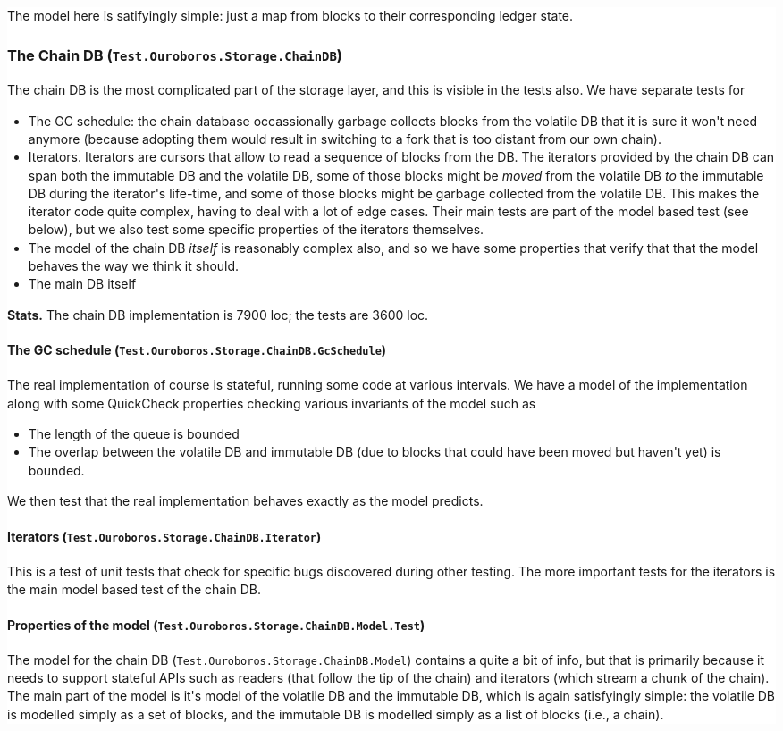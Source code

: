 The model here is satifyingly simple: just a map from blocks to their
corresponding ledger state.

### The Chain DB (`Test.Ouroboros.Storage.ChainDB`)

The chain DB is the most complicated part of the storage layer, and this is
visible in the tests also. We have separate tests for

* The GC schedule: the chain database occassionally garbage collects blocks
  from the volatile DB that it is sure it won't need anymore (because adopting
  them would result in switching to a fork that is too distant from our own
  chain).
* Iterators. Iterators are cursors that allow to read a sequence of blocks
  from the DB. The iterators provided by the chain DB can span both the
  immutable DB and the volatile DB, some of those blocks might be _moved_ from
  the volatile DB _to_ the immutable DB during the iterator's life-time, and
  some of those blocks might be garbage collected from the volatile DB. This
  makes the iterator code quite complex, having to deal with a lot of edge cases.
  Their main tests are part of the model based test (see below), but we also
  test some specific properties of the iterators themselves.
* The model of the chain DB _itself_ is reasonably complex also, and so we have
  some properties that verify that that the model behaves the way we think it
  should.
* The main DB itself

**Stats.** The chain DB implementation is 7900 loc; the tests are 3600 loc.

#### The GC schedule (`Test.Ouroboros.Storage.ChainDB.GcSchedule`)

The real implementation of course is stateful, running some code at various
intervals. We have a model of the implementation along with some QuickCheck
properties checking various invariants of the model such as

* The length of the queue is bounded
* The overlap between the volatile DB and immutable DB (due to blocks that
  could have been moved but haven't yet) is bounded.

We then test that the real implementation behaves exactly as the model predicts.

#### Iterators (`Test.Ouroboros.Storage.ChainDB.Iterator`)

This is a test of unit tests that check for specific bugs discovered during
other testing. The more important tests for the iterators is the main
model based test of the chain DB.

#### Properties of the model (`Test.Ouroboros.Storage.ChainDB.Model.Test`)

The model for the chain DB (`Test.Ouroboros.Storage.ChainDB.Model`) contains
a quite a bit of info, but that is primarily because it needs to support
stateful APIs such as readers (that follow the tip of the chain) and
iterators (which stream a chunk of the chain). The main part of the model is
it's model of the volatile DB and the immutable DB, which is again satisfyingly
simple: the volatile DB is modelled simply as a set of blocks, and the
immutable DB is modelled simply as a list of blocks (i.e., a chain).
